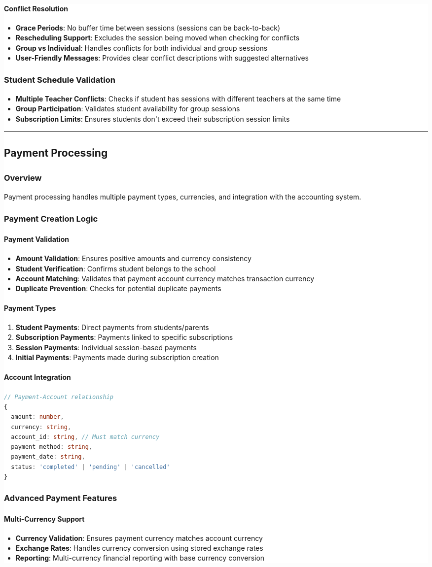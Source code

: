 #### Conflict Resolution
- **Grace Periods**: No buffer time between sessions (sessions can be back-to-back)
- **Rescheduling Support**: Excludes the session being moved when checking for conflicts
- **Group vs Individual**: Handles conflicts for both individual and group sessions
- **User-Friendly Messages**: Provides clear conflict descriptions with suggested alternatives

### Student Schedule Validation
- **Multiple Teacher Conflicts**: Checks if student has sessions with different teachers at the same time
- **Group Participation**: Validates student availability for group sessions
- **Subscription Limits**: Ensures students don't exceed their subscription session limits

---

## Payment Processing

### Overview
Payment processing handles multiple payment types, currencies, and integration with the accounting system.

### Payment Creation Logic

#### Payment Validation
- **Amount Validation**: Ensures positive amounts and currency consistency
- **Student Verification**: Confirms student belongs to the school
- **Account Matching**: Validates that payment account currency matches transaction currency
- **Duplicate Prevention**: Checks for potential duplicate payments

#### Payment Types
1. **Student Payments**: Direct payments from students/parents
2. **Subscription Payments**: Payments linked to specific subscriptions
3. **Session Payments**: Individual session-based payments
4. **Initial Payments**: Payments made during subscription creation

#### Account Integration
```typescript
// Payment-Account relationship
{
  amount: number,
  currency: string,
  account_id: string, // Must match currency
  payment_method: string,
  payment_date: string,
  status: 'completed' | 'pending' | 'cancelled'
}
```

### Advanced Payment Features

#### Multi-Currency Support
- **Currency Validation**: Ensures payment currency matches account currency
- **Exchange Rates**: Handles currency conversion using stored exchange rates
- **Reporting**: Multi-currency financial reporting with base currency conversion
